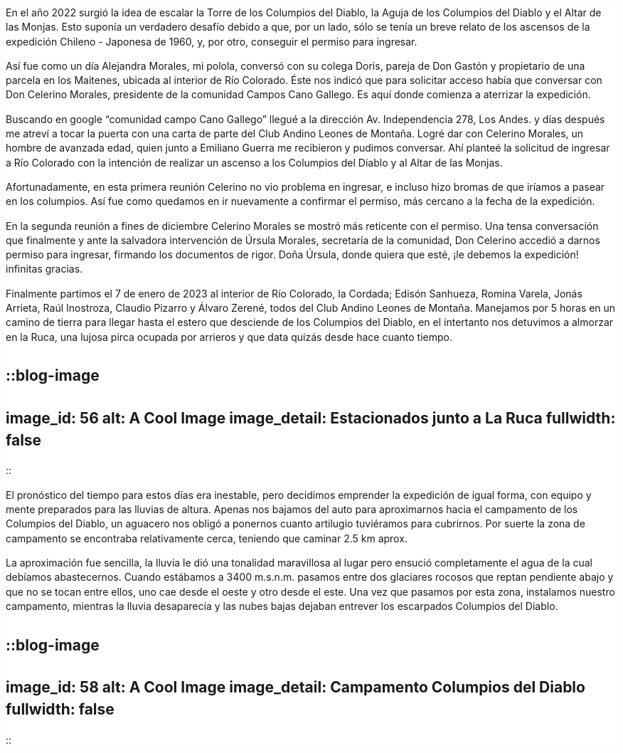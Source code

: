 En el año 2022 surgió la idea de escalar  la Torre de los Columpios del Diablo, la Aguja de los Columpios del Diablo y el Altar de las Monjas. Esto suponía un verdadero desafío debido a que, por un lado, sólo se tenía un breve relato de los ascensos de la expedición Chileno - Japonesa de 1960, y, por otro, conseguir el permiso para ingresar.

Así fue como un día Alejandra Morales, mi polola, conversó con su colega Doris, pareja de Don Gastón y propietario de una parcela en los Maitenes, ubicada al interior de Río Colorado. Éste nos indicó que para solicitar acceso había que conversar con Don Celerino Morales, presidente de la comunidad Campos Cano Gallego. Es aquí donde comienza a aterrizar la expedición.

Buscando en google “comunidad campo Cano Gallego” llegué a la dirección Av. Independencia 278, Los Andes. y días después me atreví a tocar la puerta con una carta de parte del Club Andino Leones de Montaña. Logré dar con Celerino Morales, un hombre de avanzada edad, quien junto a Emiliano Guerra me recibieron y pudimos conversar. Ahí planteé la solicitud de ingresar a Río Colorado con la intención de realizar un ascenso a los Columpios del Diablo y al Altar de las Monjas.

Afortunadamente, en esta primera reunión Celerino no vio problema en ingresar, e incluso hizo bromas de que iríamos a pasear en los columpios. Así fue como quedamos en ir nuevamente a confirmar el permiso, más cercano a la fecha de la expedición.

En la segunda reunión a fines de diciembre Celerino Morales se mostró más reticente con el permiso. Una tensa conversación que finalmente y ante la salvadora intervención de Úrsula Morales, secretaría de la comunidad, Don Celerino accedió a darnos permiso para ingresar, firmando los documentos de rigor. Doña Úrsula, donde quiera que esté, ¡le debemos la expedición! infinitas gracias.

Finalmente partimos el 7 de enero de 2023 al interior de Río Colorado, la Cordada; Edisón Sanhueza, Romina Varela, Jonás Arrieta, Raúl Inostroza, Claudio Pizarro y Álvaro Zerené, todos del Club Andino Leones de Montaña. Manejamos por  5 horas en un camino de tierra para llegar hasta el estero que desciende de los Columpios del Diablo, en el intertanto nos detuvimos a almorzar en la Ruca, una lujosa pirca ocupada por arrieros y que data quizás desde hace cuanto tiempo.

::blog-image
---
image_id: 56
alt: A Cool Image
image_detail: Estacionados junto a La Ruca
fullwidth: false
---
::

El pronóstico del tiempo para estos días era inestable, pero decidimos emprender la expedición de igual forma, con equipo y mente preparados para las lluvias de altura. Apenas nos bajamos del auto para aproximarnos hacia el campamento de los Columpios del Diablo, un aguacero nos obligó a ponernos cuanto artilugio tuviéramos para cubrirnos. Por suerte la zona de campamento se encontraba relativamente cerca, teniendo que caminar 2.5 km aprox.

La aproximación fue sencilla, la lluvia le dió una tonalidad maravillosa al lugar pero ensució completamente el agua de la cual debíamos abastecernos. Cuando estábamos a  3400 m.s.n.m. pasamos entre  dos glaciares rocosos que reptan pendiente abajo y que no se tocan entre ellos, uno cae desde el oeste y otro desde el este. Una vez que pasamos por esta zona, instalamos nuestro campamento, mientras la lluvia desaparecía y las nubes bajas dejaban entrever los escarpados Columpios del Diablo.

::blog-image
---
image_id: 58
alt: A Cool Image
image_detail: Campamento Columpios del Diablo
fullwidth: false
---
::
